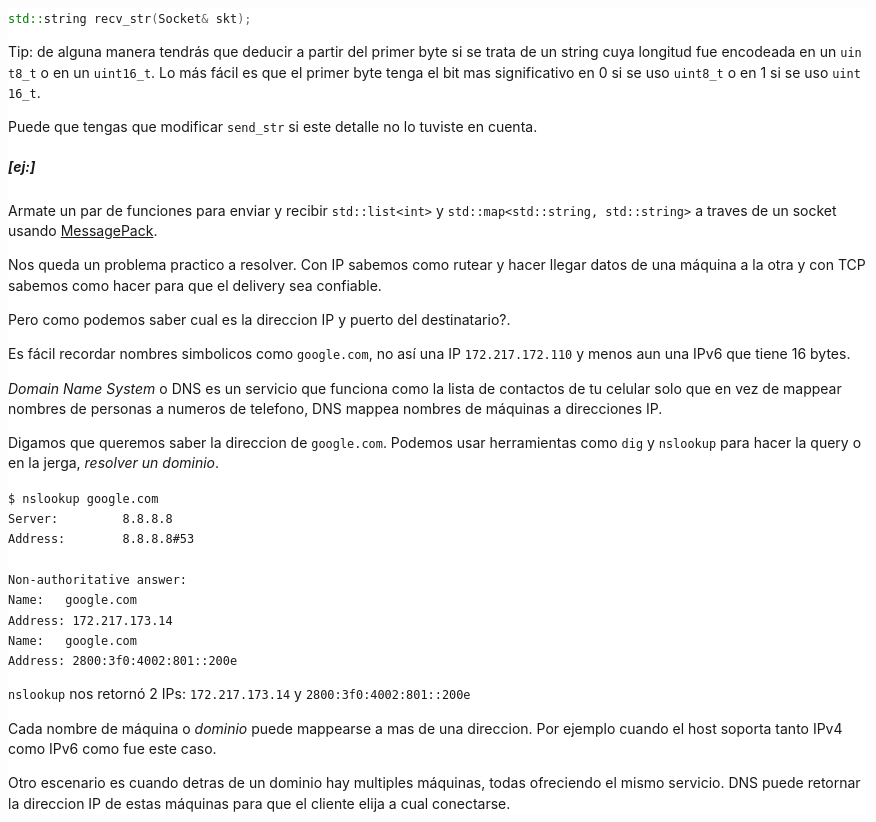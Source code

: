 ```cpp
std::string recv_str(Socket& skt);
```

Tip: de alguna manera tendrás que deducir a partir del primer byte si se
trata de un string cuya longitud fue encodeada en un `uint8_t` o en un
`uint16_t`. Lo más fácil es que el primer byte tenga el bit mas
significativo en 0 si se uso `uint8_t` o en 1 si se uso `uint16_t`.

Puede que tengas que modificar `send_str` si este detalle no lo tuviste
en cuenta.

##### [ej:]

Armate un par de funciones para enviar y recibir `std::list<int>` y
`std::map<std::string, std::string>` a traves de un socket usando
[MessagePack](https://github.com/msgpack).





Nos queda un problema practico a resolver. Con IP sabemos como rutear y
hacer llegar datos de una máquina a la otra y con TCP sabemos como hacer
para que el delivery sea confiable.

Pero como podemos saber cual es la direccion IP y puerto del
destinatario?.

Es fácil recordar nombres simbolicos como `google.com`, no así una IP
`172.217.172.110` y menos aun una IPv6 que tiene 16 bytes.

*Domain Name System* o DNS es un servicio que funciona como la lista de
contactos de tu celular solo que en vez de mappear nombres de personas a
numeros de telefono, DNS mappea nombres de máquinas a direcciones IP.

Digamos que queremos saber la direccion de `google.com`. Podemos usar
herramientas como `dig` y `nslookup` para hacer la query o en la jerga,
*resolver un dominio*.

```shell
$ nslookup google.com
Server:         8.8.8.8
Address:        8.8.8.8#53

Non-authoritative answer:
Name:   google.com
Address: 172.217.173.14
Name:   google.com
Address: 2800:3f0:4002:801::200e
```

`nslookup` nos retornó 2 IPs: `172.217.173.14` y `2800:3f0:4002:801::200e`

Cada nombre de máquina o *dominio* puede mappearse a mas de una
direccion. Por ejemplo cuando el host soporta tanto IPv4 como IPv6 como
fue este caso.

Otro escenario es cuando detras de un dominio hay multiples máquinas,
todas ofreciendo el mismo servicio. DNS puede retornar la direccion IP
de estas máquinas para que el cliente elija a cual conectarse.
